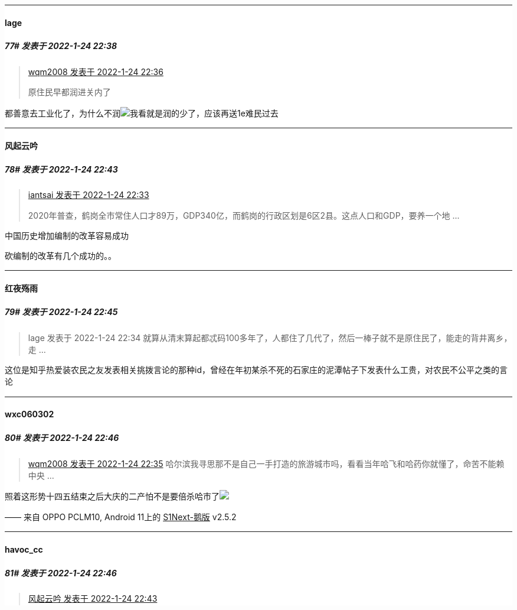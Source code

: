 *****

####  lage  
##### 77#       发表于 2022-1-24 22:38

<blockquote><a href="httphttps://bbs.saraba1st.com/2b/forum.php?mod=redirect&amp;goto=findpost&amp;pid=54417896&amp;ptid=2049097" target="_blank">wqm2008 发表于 2022-1-24 22:36</a>

原住民早都润进关内了</blockquote>
都善意去工业化了，为什么不润<img src="https://static.saraba1st.com/image/smiley/face2017/033.png" referrerpolicy="no-referrer">我看就是润的少了，应该再送1e难民过去

*****

####  风起云吟  
##### 78#       发表于 2022-1-24 22:43

<blockquote><a href="httphttps://bbs.saraba1st.com/2b/forum.php?mod=redirect&amp;goto=findpost&amp;pid=54417874&amp;ptid=2049097" target="_blank">iantsai 发表于 2022-1-24 22:33</a>

2020年普查，鹤岗全市常住人口才89万，GDP340亿，而鹤岗的行政区划是6区2县。这点人口和GDP，要养一个地 ...</blockquote>
中国历史增加编制的改革容易成功

砍编制的改革有几个成功的。。



*****

####  红夜殇雨  
##### 79#       发表于 2022-1-24 22:45

<blockquote>lage 发表于 2022-1-24 22:34
就算从清末算起都忒码100多年了，人都住了几代了，然后一棒子就不是原住民了，能走的背井离乡，走 ...</blockquote>
这位是知乎热爱装农民之友发表相关挑拨言论的那种id，曾经在年初某杀不死的石家庄的泥潭帖子下发表什么工贵，对农民不公平之类的言论

*****

####  wxc060302  
##### 80#       发表于 2022-1-24 22:46

<blockquote><a href="httphttps://bbs.saraba1st.com/2b/forum.php?mod=redirect&amp;goto=findpost&amp;pid=54417894&amp;ptid=2049097" target="_blank">wqm2008 发表于 2022-1-24 22:35</a>
哈尔滨我寻思那不是自己一手打造的旅游城市吗，看看当年哈飞和哈药你就懂了，命苦不能赖中央 ...</blockquote>
照着这形势十四五结束之后大庆的二产怕不是要倍杀哈市了<img src="https://static.saraba1st.com/image/smiley/face2017/067.png" referrerpolicy="no-referrer">

—— 来自 OPPO PCLM10, Android 11上的 [S1Next-鹅版](https://github.com/ykrank/S1-Next/releases) v2.5.2

*****

####  havoc_cc  
##### 81#       发表于 2022-1-24 22:46

<blockquote><a href="httphttps://bbs.saraba1st.com/2b/forum.php?mod=redirect&amp;goto=findpost&amp;pid=54417971&amp;ptid=2049097" target="_blank">风起云吟 发表于 2022-1-24 22:43</a>
